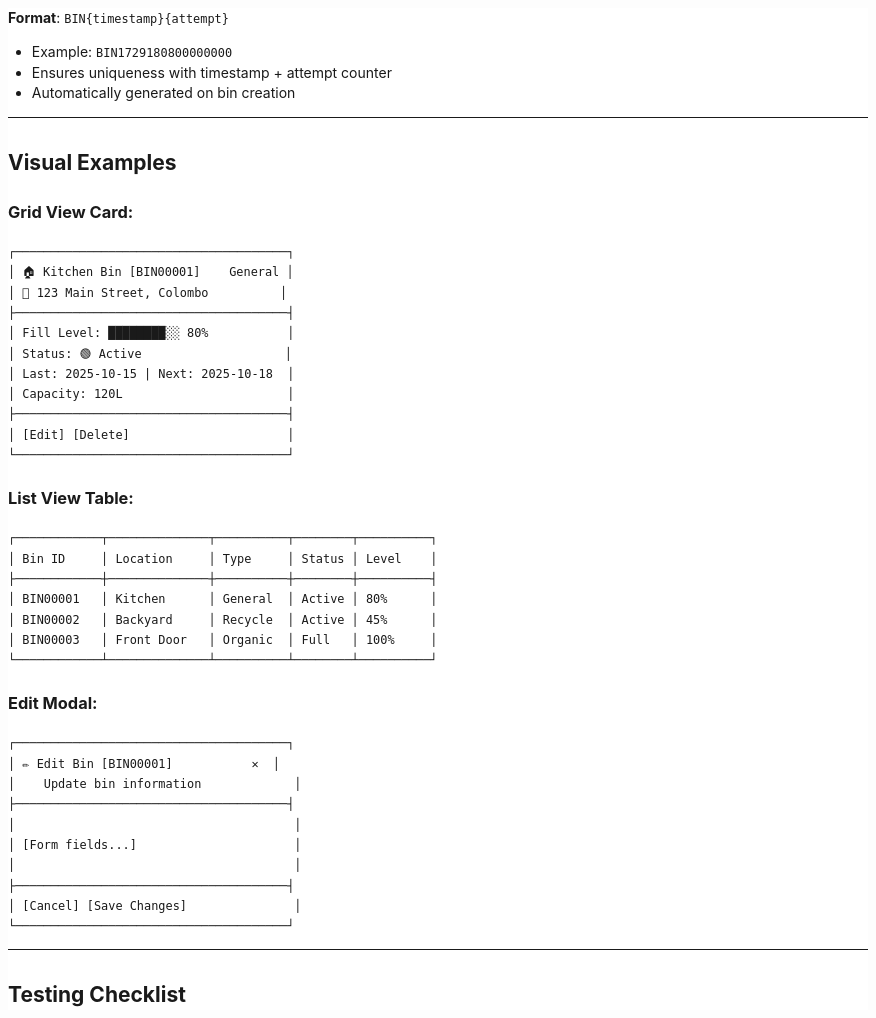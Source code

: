 **Format**: `BIN{timestamp}{attempt}`
- Example: `BIN1729180800000000`
- Ensures uniqueness with timestamp + attempt counter
- Automatically generated on bin creation

---

## Visual Examples

### **Grid View Card:**
```
┌──────────────────────────────────────┐
│ 🏠 Kitchen Bin [BIN00001]    General │
│ 📍 123 Main Street, Colombo          │
├──────────────────────────────────────┤
│ Fill Level: ████████░░ 80%           │
│ Status: 🟢 Active                    │
│ Last: 2025-10-15 | Next: 2025-10-18  │
│ Capacity: 120L                       │
├──────────────────────────────────────┤
│ [Edit] [Delete]                      │
└──────────────────────────────────────┘
```

### **List View Table:**
```
┌────────────┬──────────────┬──────────┬────────┬──────────┐
│ Bin ID     │ Location     │ Type     │ Status │ Level    │
├────────────┼──────────────┼──────────┼────────┼──────────┤
│ BIN00001   │ Kitchen      │ General  │ Active │ 80%      │
│ BIN00002   │ Backyard     │ Recycle  │ Active │ 45%      │
│ BIN00003   │ Front Door   │ Organic  │ Full   │ 100%     │
└────────────┴──────────────┴──────────┴────────┴──────────┘
```

### **Edit Modal:**
```
┌──────────────────────────────────────┐
│ ✏️ Edit Bin [BIN00001]           ✕  │
│    Update bin information             │
├──────────────────────────────────────┤
│                                       │
│ [Form fields...]                      │
│                                       │
├──────────────────────────────────────┤
│ [Cancel] [Save Changes]               │
└──────────────────────────────────────┘
```

---

## Testing Checklist
